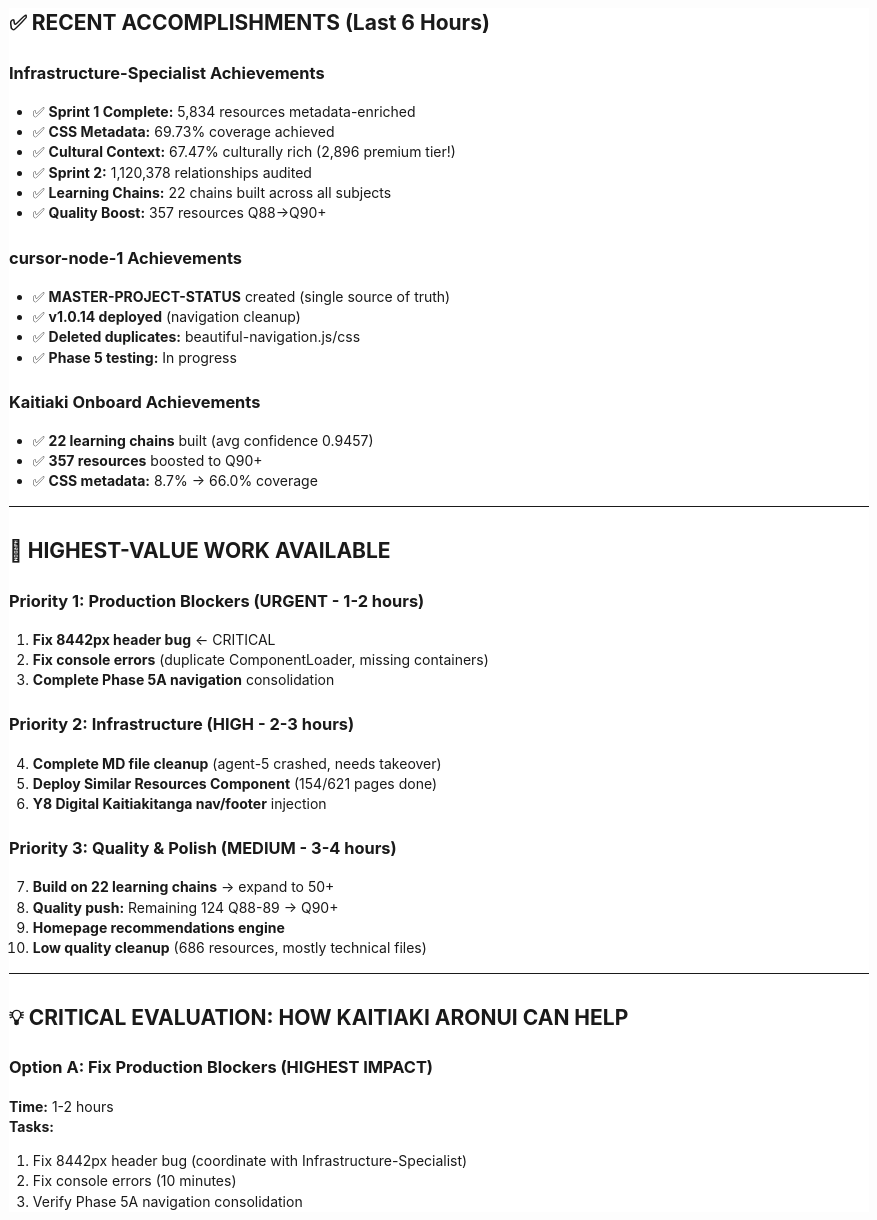 
## ✅ RECENT ACCOMPLISHMENTS (Last 6 Hours)

### Infrastructure-Specialist Achievements
- ✅ **Sprint 1 Complete:** 5,834 resources metadata-enriched
- ✅ **CSS Metadata:** 69.73% coverage achieved
- ✅ **Cultural Context:** 67.47% culturally rich (2,896 premium tier!)
- ✅ **Sprint 2:** 1,120,378 relationships audited
- ✅ **Learning Chains:** 22 chains built across all subjects
- ✅ **Quality Boost:** 357 resources Q88→Q90+

### cursor-node-1 Achievements
- ✅ **MASTER-PROJECT-STATUS** created (single source of truth)
- ✅ **v1.0.14 deployed** (navigation cleanup)
- ✅ **Deleted duplicates:** beautiful-navigation.js/css
- ✅ **Phase 5 testing:** In progress

### Kaitiaki Onboard Achievements
- ✅ **22 learning chains** built (avg confidence 0.9457)
- ✅ **357 resources** boosted to Q90+
- ✅ **CSS metadata:** 8.7% → 66.0% coverage

---

## 🎯 HIGHEST-VALUE WORK AVAILABLE

### Priority 1: Production Blockers (URGENT - 1-2 hours)
1. **Fix 8442px header bug** ← CRITICAL  
2. **Fix console errors** (duplicate ComponentLoader, missing containers)
3. **Complete Phase 5A navigation** consolidation

### Priority 2: Infrastructure (HIGH - 2-3 hours)
4. **Complete MD file cleanup** (agent-5 crashed, needs takeover)
5. **Deploy Similar Resources Component** (154/621 pages done)
6. **Y8 Digital Kaitiakitanga nav/footer** injection

### Priority 3: Quality & Polish (MEDIUM - 3-4 hours)
7. **Build on 22 learning chains** → expand to 50+
8. **Quality push:** Remaining 124 Q88-89 → Q90+
9. **Homepage recommendations engine**
10. **Low quality cleanup** (686 resources, mostly technical files)

---

## 💡 CRITICAL EVALUATION: HOW KAITIAKI ARONUI CAN HELP

### Option A: **Fix Production Blockers** (HIGHEST IMPACT)
**Time:** 1-2 hours  
**Tasks:**
1. Fix 8442px header bug (coordinate with Infrastructure-Specialist)
2. Fix console errors (10 minutes)
3. Verify Phase 5A navigation consolidation

